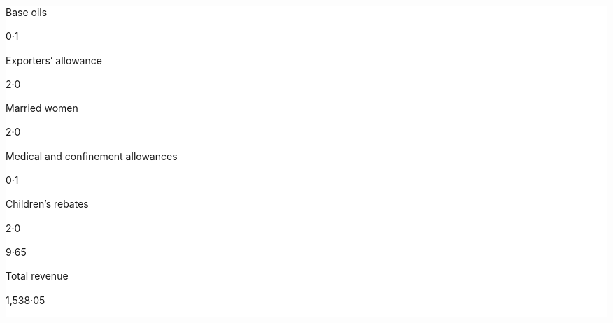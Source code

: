 <tr>

<td><p>Base oils</p></td>

<td><p>0&#x00B7;1</p></td>

<td><p></p></td>

</tr>

<tr>

<td><p>Exporters&#x2019; allowance</p></td>

<td><p>2&#x00B7;0</p></td>

<td><p></p></td>

</tr>

<tr>

<td><p>Married women</p></td>

<td><p>2&#x00B7;0</p></td>

<td><p></p></td>

</tr>

<tr>

<td><p>Medical and confinement allowances</p></td>

<td><p>0&#x00B7;1</p></td>

<td><p></p></td>

</tr>

<tr>

<td><p>Children&#x2019;s rebates</p></td>

<td><p>2&#x00B7;0</p></td>

<td><p>9&#x00B7;65</p></td>

</tr>

<tr>

<td><p>Total revenue</p></td>

<td><p></p></td>

<td><p>1,538&#x00B7;05</p></td>

</tr>

</table>

<table>

<tr>
